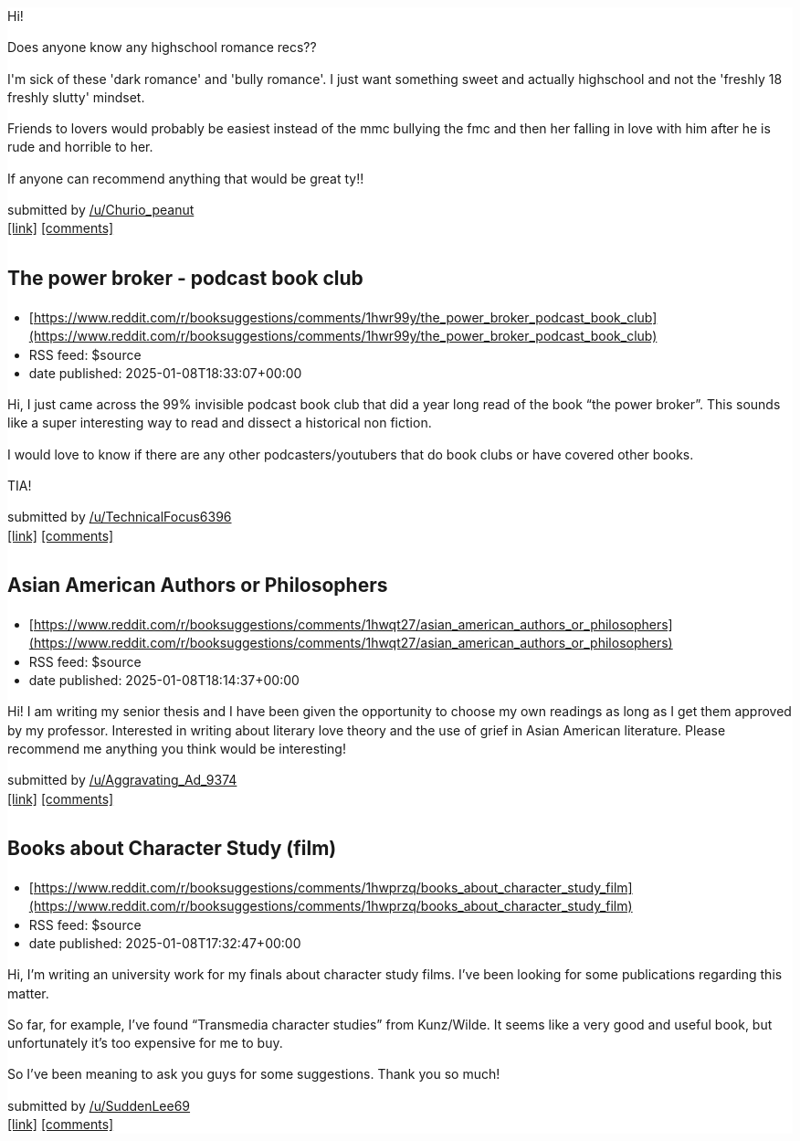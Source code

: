 <div class="md"><p>Hi!</p> <p>Does anyone know any highschool romance recs??</p> <p>I&#39;m sick of these &#39;dark romance&#39; and &#39;bully romance&#39;. I just want something sweet and actually highschool and not the &#39;freshly 18 freshly slutty&#39; mindset. </p> <p>Friends to lovers would probably be easiest instead of the mmc bullying the fmc and then her falling in love with him after he is rude and horrible to her.</p> <p>If anyone can recommend anything that would be great ty!!</p> </div> &#32; submitted by &#32; <a href="https://www.reddit.com/user/Churio_peanut"> /u/Churio_peanut </a> <br/> <span><a href="https://www.reddit.com/r/booksuggestions/comments/1hwrc37/looking_for_highschool_romance_recs/">[link]</a></span> &#32; <span><a href="https://www.reddit.com/r/booksuggestions/comments/1hwrc37/looking_for_highschool_romance_recs/">[comments]</a></span>

## The power broker - podcast book club
 - [https://www.reddit.com/r/booksuggestions/comments/1hwr99y/the_power_broker_podcast_book_club](https://www.reddit.com/r/booksuggestions/comments/1hwr99y/the_power_broker_podcast_book_club)
 - RSS feed: $source
 - date published: 2025-01-08T18:33:07+00:00

<div class="md"><p>Hi, I just came across the 99% invisible podcast book club that did a year long read of the book “the power broker”. This sounds like a super interesting way to read and dissect a historical non fiction. </p> <p>I would love to know if there are any other podcasters/youtubers that do book clubs or have covered other books. </p> <p>TIA!</p> </div> &#32; submitted by &#32; <a href="https://www.reddit.com/user/TechnicalFocus6396"> /u/TechnicalFocus6396 </a> <br/> <span><a href="https://www.reddit.com/r/booksuggestions/comments/1hwr99y/the_power_broker_podcast_book_club/">[link]</a></span> &#32; <span><a href="https://www.reddit.com/r/booksuggestions/comments/1hwr99y/the_power_broker_podcast_book_club/">[comments]</a></span>

## Asian American Authors or Philosophers
 - [https://www.reddit.com/r/booksuggestions/comments/1hwqt27/asian_american_authors_or_philosophers](https://www.reddit.com/r/booksuggestions/comments/1hwqt27/asian_american_authors_or_philosophers)
 - RSS feed: $source
 - date published: 2025-01-08T18:14:37+00:00

<div class="md"><p>Hi! I am writing my senior thesis and I have been given the opportunity to choose my own readings as long as I get them approved by my professor. Interested in writing about literary love theory and the use of grief in Asian American literature. Please recommend me anything you think would be interesting! </p> </div> &#32; submitted by &#32; <a href="https://www.reddit.com/user/Aggravating_Ad_9374"> /u/Aggravating_Ad_9374 </a> <br/> <span><a href="https://www.reddit.com/r/booksuggestions/comments/1hwqt27/asian_american_authors_or_philosophers/">[link]</a></span> &#32; <span><a href="https://www.reddit.com/r/booksuggestions/comments/1hwqt27/asian_american_authors_or_philosophers/">[comments]</a></span>

## Books about Character Study (film)
 - [https://www.reddit.com/r/booksuggestions/comments/1hwprzq/books_about_character_study_film](https://www.reddit.com/r/booksuggestions/comments/1hwprzq/books_about_character_study_film)
 - RSS feed: $source
 - date published: 2025-01-08T17:32:47+00:00

<div class="md"><p>Hi, I’m writing an university work for my finals about character study films. I’ve been looking for some publications regarding this matter.</p> <p>So far, for example, I’ve found “Transmedia character studies” from Kunz/Wilde. It seems like a very good and useful book, but unfortunately it’s too expensive for me to buy. </p> <p>So I’ve been meaning to ask you guys for some suggestions. Thank you so much!</p> </div> &#32; submitted by &#32; <a href="https://www.reddit.com/user/SuddenLee69"> /u/SuddenLee69 </a> <br/> <span><a href="https://www.reddit.com/r/booksuggestions/comments/1hwprzq/books_about_character_study_film/">[link]</a></span> &#32; <span><a href="https://www.reddit.com/r/booksuggestions/comments/1hwprzq/books_about_character_study_film/">[comments]</a></span>
